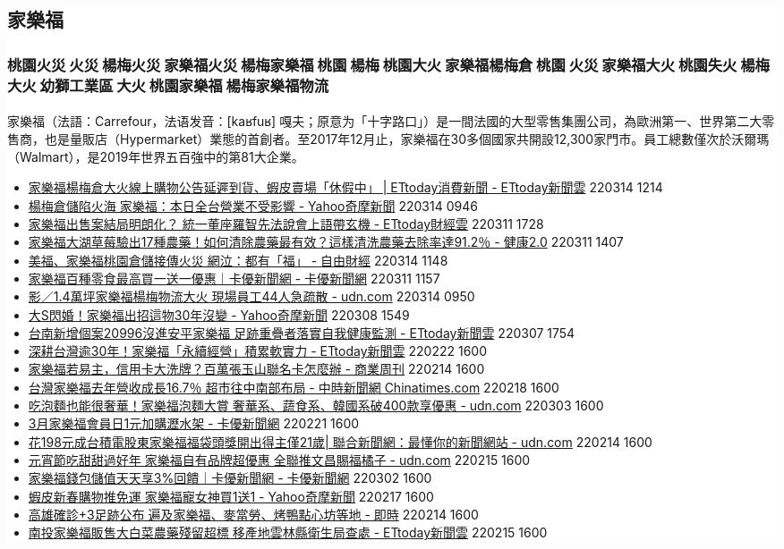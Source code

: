 ## 家樂福

### 桃園火災 火災 楊梅火災 家樂福火災 楊梅家樂福 桃園 楊梅 桃園大火 家樂福楊梅倉 桃園 火災 家樂福大火 桃園失火 楊梅大火 幼獅工業區 大火 桃園家樂福 楊梅家樂福物流

家樂福（法語：Carrefour，法语发音：[kaʁfuʁ] 嘎夫；原意为「十字路口」）是一間法國的大型零售集團公司，為歐洲第一、世界第二大零售商，也是量販店（Hypermarket）業態的首創者。至2017年12月止，家樂福在30多個國家共開設12,300家門市。員工總數僅次於沃爾瑪（Walmart），是2019年世界五百強中的第81大企業。
- [家樂福楊梅倉大火線上購物公告延遲到貨、蝦皮賣場「休假中」 | ETtoday消費新聞 - ETtoday新聞雲](https://www.ettoday.net/news/20220314/2207700.htm "家樂福楊梅倉大火線上購物公告延遲到貨、蝦皮賣場「休假中」 | ETtoday消費新聞 - ETtoday新聞雲") 220314 1214
- [楊梅倉儲陷火海 家樂福：本日全台營業不受影響 - Yahoo奇摩新聞](https://tw.news.yahoo.com/%E6%A5%8A%E6%A2%85%E5%80%89%E5%84%B2%E9%99%B7%E7%81%AB%E6%B5%B7-%E5%AE%B6%E6%A8%82%E7%A6%8F-%E6%9C%AC%E6%97%A5%E5%85%A8%E5%8F%B0%E7%87%9F%E6%A5%AD%E4%B8%8D%E5%8F%97%E5%BD%B1%E9%9F%BF-013129972.html "楊梅倉儲陷火海 家樂福：本日全台營業不受影響 - Yahoo奇摩新聞") 220314 0946
- [家樂福出售案結局明朗化？ 統一董座羅智先法說會上語帶玄機 - ETtoday財經雲](https://finance.ettoday.net/news/2206338 "家樂福出售案結局明朗化？ 統一董座羅智先法說會上語帶玄機 - ETtoday財經雲") 220311 1728
- [家樂福大湖草莓驗出17種農藥！如何清除農藥最有效？這樣清洗農藥去除率達91.2％ - 健康2.0](https://health.tvbs.com.tw/nutrition/332024 "家樂福大湖草莓驗出17種農藥！如何清除農藥最有效？這樣清洗農藥去除率達91.2％ - 健康2.0") 220311 1407
- [美福、家樂福桃園倉儲接傳火災 網泣：都有「福」 - 自由財經](https://ec.ltn.com.tw/article/breakingnews/3858781 "美福、家樂福桃園倉儲接傳火災 網泣：都有「福」 - 自由財經") 220314 1148
- [家樂福百種零食最高買一送一優惠｜卡優新聞網 - 卡優新聞網](https://www.cardu.com.tw/epoint/detail.php?38374 "家樂福百種零食最高買一送一優惠｜卡優新聞網 - 卡優新聞網") 220311 1157
- [影／1.4萬坪家樂福楊梅物流大火 現場員工44人急疏散 - udn.com](https://udn.com/news/amp/story/7320/6162483 "影／1.4萬坪家樂福楊梅物流大火 現場員工44人急疏散 - udn.com") 220314 0950
- [大S閃婚！家樂福出招這物30年沒變 - Yahoo奇摩新聞](https://tw.news.yahoo.com/%E5%A4%A7s%E9%96%83%E5%A9%9A-%E5%AE%B6%E6%A8%82%E7%A6%8F%E5%87%BA%E6%8B%9B%E9%80%99%E7%89%A930%E5%B9%B4%E6%B2%92%E8%AE%8A-074954468.html "大S閃婚！家樂福出招這物30年沒變 - Yahoo奇摩新聞") 220308 1549
- [台南新增個案20996沒進安平家樂福 足跡重疊者落實自我健康監測 - ETtoday新聞雲](https://www.ettoday.net/news/20220307/2203175.htm "台南新增個案20996沒進安平家樂福 足跡重疊者落實自我健康監測 - ETtoday新聞雲") 220307 1754
- [深耕台灣逾30年！家樂福「永續經營」積累軟實力 - ETtoday新聞雲](https://www.ettoday.net/news/20220222/2194519.htm "深耕台灣逾30年！家樂福「永續經營」積累軟實力 - ETtoday新聞雲") 220222 1600
- [家樂福若易主，信用卡大洗牌？百萬張玉山聯名卡怎麼辦 - 商業周刊](https://www.businessweekly.com.tw/business/blog/3009068 "家樂福若易主，信用卡大洗牌？百萬張玉山聯名卡怎麼辦 - 商業周刊") 220214 1600
- [台灣家樂福去年營收成長16.7％ 超市往中南部布局 - 中時新聞網 Chinatimes.com](https://www.chinatimes.com/realtimenews/20220218002787-260410 "台灣家樂福去年營收成長16.7％ 超市往中南部布局 - 中時新聞網 Chinatimes.com") 220218 1600
- [吃泡麵也能很奢華！家樂福泡麵大賞 奢華系、蔬食系、韓國系破400款享優惠 - udn.com](https://udn.com/news/story/7270/6138176 "吃泡麵也能很奢華！家樂福泡麵大賞 奢華系、蔬食系、韓國系破400款享優惠 - udn.com") 220303 1600
- [3月家樂福會員日1元加購瀝水架 - 卡優新聞網](https://www.cardu.com.tw/message/detail.php?46327 "3月家樂福會員日1元加購瀝水架 - 卡優新聞網") 220221 1600
- [花198元成台積電股東家樂福福袋頭獎開出得主僅21歲| 聯合新聞網：最懂你的新聞網站 - udn.com](https://udn.com/news/story/7270/6097773 "花198元成台積電股東家樂福福袋頭獎開出得主僅21歲| 聯合新聞網：最懂你的新聞網站 - udn.com") 220214 1600
- [元宵節吃甜甜過好年 家樂福自有品牌超優惠 全聯推文昌賜福橘子 - udn.com](https://udn.com/news/story/7266/6098979 "元宵節吃甜甜過好年 家樂福自有品牌超優惠 全聯推文昌賜福橘子 - udn.com") 220215 1600
- [家樂福錢包儲值天天享3%回饋｜卡優新聞網 - 卡優新聞網](https://www.cardu.com.tw/mpay/detail.php?38310 "家樂福錢包儲值天天享3%回饋｜卡優新聞網 - 卡優新聞網") 220302 1600
- [蝦皮新春購物推免運 家樂福寵女神買1送1 - Yahoo奇摩新聞](https://tw.news.yahoo.com/%E8%9D%A6%E7%9A%AE%E6%96%B0%E6%98%A5%E8%B3%BC%E7%89%A9%E6%8E%A8%E5%85%8D%E9%81%8B-%E5%AE%B6%E6%A8%82%E7%A6%8F%E5%AF%B5%E5%A5%B3%E7%A5%9E%E8%B2%B71%E9%80%811-225030732.html "蝦皮新春購物推免運 家樂福寵女神買1送1 - Yahoo奇摩新聞") 220217 1600
- [高雄確診+3足跡公布 遍及家樂福、麥當勞、烤鴨點心坊等地 - 即時](https://news.ltn.com.tw/news/life/breakingnews/3829357 "高雄確診+3足跡公布 遍及家樂福、麥當勞、烤鴨點心坊等地 - 即時") 220214 1600
- [南投家樂福販售大白菜農藥殘留超標 移產地雲林縣衛生局查處 - ETtoday新聞雲](https://www.ettoday.net/news/20220215/2189443.htm "南投家樂福販售大白菜農藥殘留超標 移產地雲林縣衛生局查處 - ETtoday新聞雲") 220215 1600
